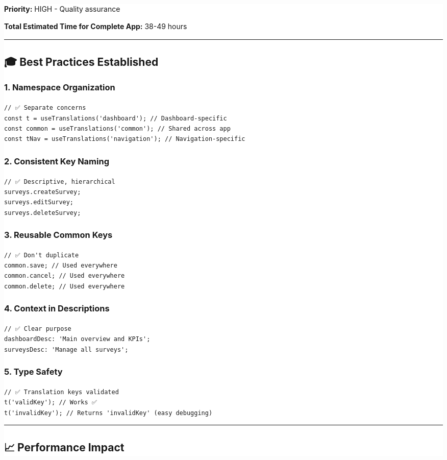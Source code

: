 **Priority:** HIGH - Quality assurance

**Total Estimated Time for Complete App:** 38-49 hours

---

## 🎓 Best Practices Established

### **1. Namespace Organization**

```tsx
// ✅ Separate concerns
const t = useTranslations('dashboard'); // Dashboard-specific
const common = useTranslations('common'); // Shared across app
const tNav = useTranslations('navigation'); // Navigation-specific
```

### **2. Consistent Key Naming**

```tsx
// ✅ Descriptive, hierarchical
surveys.createSurvey;
surveys.editSurvey;
surveys.deleteSurvey;
```

### **3. Reusable Common Keys**

```tsx
// ✅ Don't duplicate
common.save; // Used everywhere
common.cancel; // Used everywhere
common.delete; // Used everywhere
```

### **4. Context in Descriptions**

```tsx
// ✅ Clear purpose
dashboardDesc: 'Main overview and KPIs';
surveysDesc: 'Manage all surveys';
```

### **5. Type Safety**

```tsx
// ✅ Translation keys validated
t('validKey'); // Works ✅
t('invalidKey'); // Returns 'invalidKey' (easy debugging)
```

---

## 📈 Performance Impact
